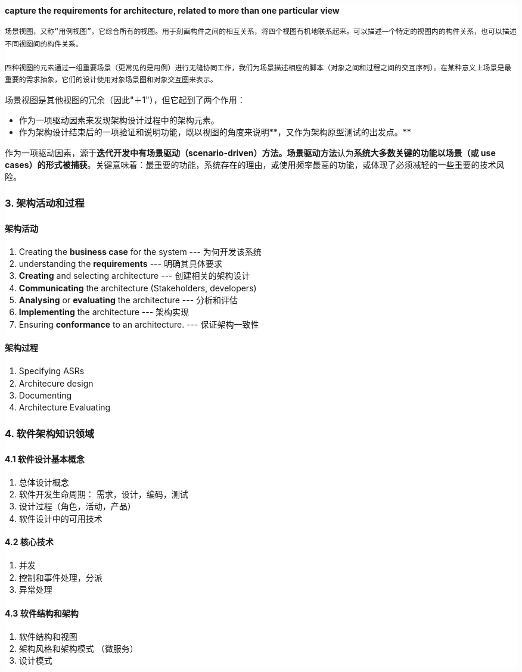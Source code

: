    **capture the requirements for architecture, related to more than one particular view**

   ```
   场景视图，又称“用例视图”，它综合所有的视图。用于刻画构件之间的相互关系，将四个视图有机地联系起来。可以描述一个特定的视图内的构件关系，也可以描述不同视图间的构件关系。
   
   四种视图的元素通过一组重要场景（更常见的是用例）进行无缝协同工作，我们为场景描述相应的脚本（对象之间和过程之间的交互序列）。在某种意义上场景是最重要的需求抽象，它们的设计使用对象场景图和对象交互图来表示。
   ```

   场景视图是其他视图的冗余（因此"＋1"），但它起到了两个作用：

   - 作为一项驱动因素来发现架构设计过程中的架构元素。
   - 作为架构设计结束后的一项验证和说明功能，既以视图的角度来说明**，又作为架构原型测试的出发点。**

   作为一项驱动因素，源于**迭代开发中有场景驱动（scenario-driven）方法。场景驱动方法**认为**系统大多数关键的功能以场景（或 use cases）的形式被捕获**。关键意味着：最重要的功能，系统存在的理由，或使用频率最高的功能，或体现了必须减轻的一些重要的技术风险。

   ### 3. 架构活动和过程

   #### 架构活动

   1. Creating the **business case** for the system --- 为何开发该系统
   2. understanding the **requirements** --- 明确其具体要求
   3. **Creating** and selecting architecture --- 创建相关的架构设计
   4. **Communicating** the architecture (Stakeholders, developers) 
   5. **Analysing** or **evaluating** the architecture --- 分析和评估
   6. **Implementing** the architecture --- 架构实现
   7. Ensuring **conformance** to an architecture. --- 保证架构一致性

   #### 架构过程

   1. Specifying ASRs
   2. Architecure design
   3. Documenting
   4. Architecture Evaluating

   ### 4. 软件架构知识领域

   #### 4.1 软件设计基本概念

   1. 总体设计概念
   2. 软件开发生命周期： 需求，设计，编码，测试
   3. 设计过程（角色，活动，产品）
   4. 软件设计中的可用技术

   #### 4.2 核心技术

   1. 并发
   2. 控制和事件处理，分派
   3. 异常处理

   #### 4.3 软件结构和架构

   1. 软件结构和视图
   2. 架构风格和架构模式 （微服务）
   3. 设计模式
